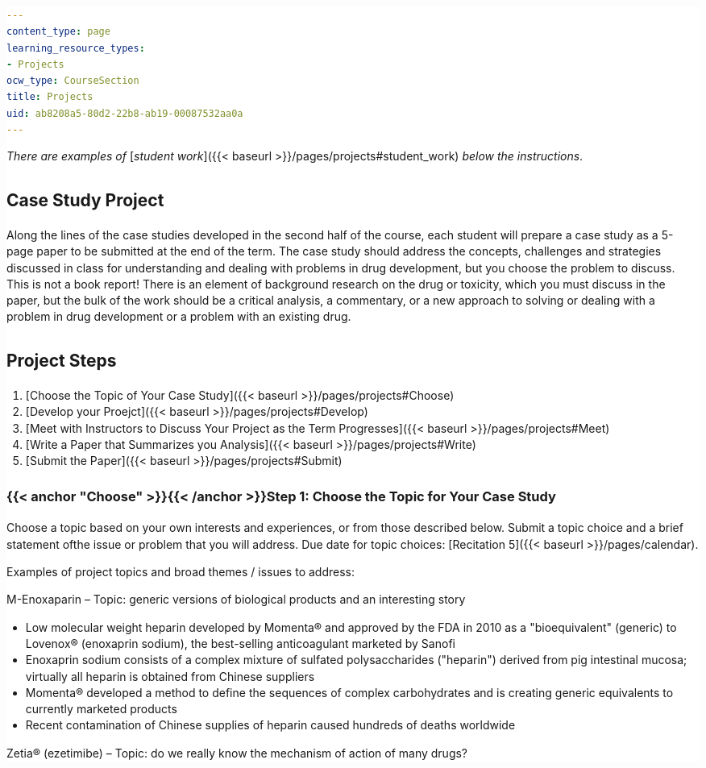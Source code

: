 ```yaml
---
content_type: page
learning_resource_types:
- Projects
ocw_type: CourseSection
title: Projects
uid: ab8208a5-80d2-22b8-ab19-00087532aa0a
---
```


_There are examples of_ [_student work_]({{< baseurl >}}/pages/projects#student_work) _below the instructions_.

Case Study Project
------------------

Along the lines of the case studies developed in the second half of the course, each student will prepare a case study as a 5-page paper to be submitted at the end of the term. The case study should address the concepts, challenges and strategies discussed in class for understanding and dealing with problems in drug development, but you choose the problem to discuss. This is not a book report! There is an element of background research on the drug or toxicity, which you must discuss in the paper, but the bulk of the work should be a critical analysis, a commentary, or a new approach to solving or dealing with a problem in drug development or a problem with an existing drug.

Project Steps
-------------

1.  [Choose the Topic of Your Case Study]({{< baseurl >}}/pages/projects#Choose)
2.  [Develop your Proejct]({{< baseurl >}}/pages/projects#Develop)
3.  [Meet with Instructors to Discuss Your Project as the Term Progresses]({{< baseurl >}}/pages/projects#Meet)
4.  [Write a Paper that Summarizes you Analysis]({{< baseurl >}}/pages/projects#Write)
5.  [Submit the Paper]({{< baseurl >}}/pages/projects#Submit)

### {{< anchor "Choose" >}}{{< /anchor >}}Step 1: Choose the Topic for Your Case Study

Choose a topic based on your own interests and experiences, or from those described below. Submit a topic choice and a brief statement ofthe issue or problem that you will address. Due date for topic choices: [Recitation 5]({{< baseurl >}}/pages/calendar).

Examples of project topics and broad themes / issues to address:

M-Enoxaparin – Topic: generic versions of biological products and an interesting story

*   Low molecular weight heparin developed by Momenta® and approved by the FDA in 2010 as a "bioequivalent" (generic) to Lovenox® (enoxaprin sodium), the best-selling anticoagulant marketed by Sanofi
*   Enoxaprin sodium consists of a complex mixture of sulfated polysaccharides ("heparin") derived from pig intestinal mucosa; virtually all heparin is obtained from Chinese suppliers
*   Momenta® developed a method to define the sequences of complex carbohydrates and is creating generic equivalents to currently marketed products
*   Recent contamination of Chinese supplies of heparin caused hundreds of deaths worldwide

Zetia® (ezetimibe) – Topic: do we really know the mechanism of action of many drugs?

